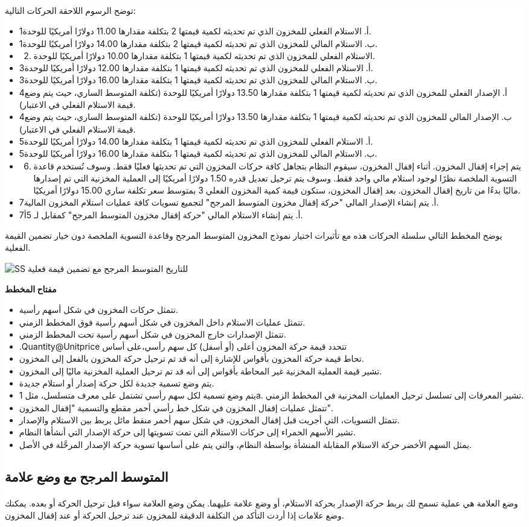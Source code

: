 توضح الرسوم اللاحقة الحركات التالية:
-   1أ. الاستلام الفعلي للمخزون الذي تم تحديثه لكمية قيمتها 2 بتكلفة مقدارها 11.00 دولارًا أمريكيًا للوحدة.
-   1ب. الاستلام المالي للمخزون الذي تم تحديثه لكمية قيمتها 2 بتكلفة مقدارها 14.00 دولارًا أمريكيًا للوحدة.
-   2. الاستلام الفعلي للمخزون الذي تم تحديثه لكمية قيمتها 1 بتكلفة مقدارها 10.00 دولارًا أمريكيًا للوحدة.
-   3أ. الاستلام الفعلي للمخزون الذي تم تحديثه لكمية قيمتها 1 بتكلفة مقدارها 12.00 دولارًا أمريكيًا للوحدة.
-   3ب. الاستلام المالي للمخزون الذي تم تحديثه لكمية قيمتها 1 بتكلفة مقدارها 16.00 دولارًا أمريكيًا للوحدة.
-   4أ. الإصدار الفعلي للمخزون الذي تم تحديثه لكمية قيمتها 1 بتكلفة مقدارها 13.50 دولارًا أمريكيًا للوحدة (تكلفة المتوسط الساري، حيث يتم وضع قيمة الاستلام الفعلي في الاعتبار).
-   4ب. الإصدار المالي للمخزون الذي تم تحديثه لكمية قيمتها 1 بتكلفة مقدارها 13.50 دولارًا أمريكيًا للوحدة (تكلفة المتوسط الساري، حيث يتم وضع قيمة الاستلام الفعلي في الاعتبار).
-   5أ. الاستلام الفعلي للمخزون الذي تم تحديثه لكمية قيمتها 1 بتكلفة مقدارها 14.00 دولارًا أمريكيًا للوحدة.
-   5ب. الاستلام المالي للمخزون الذي تم تحديثه لكمية قيمتها 1 بتكلفة مقدارها 16.00 دولارًا أمريكيًا للوحدة.
-   6. يتم إجراء إقفال المخزون. أثناء إقفال المخزون، سيقوم النظام بتجاهل كافة حركات المخزون التي تم تحديثها فعليًا فقط. وسوف تُستخدم قاعدة التسوية الملخصة نظرًا لوجود استلام مالي واحد فقط. وسوف يتم ترحيل تعديل قدره 1.50 دولارًا أمريكيًا إلى العملية المخزنية التي تم إصدارها ماليًا بدءًا من تاريخ إقفال المخزون. بعد إقفال المخزون، ستكون قيمة كمية المخزون الفعلي 3 بمتوسط سعر تكلفة ساري 15.00 دولارًا أمريكيًا.
-   7أ. يتم إنشاء الإصدار المالي "حركة إقفال مخزون المتوسط المرجح" لتجميع تسويات كافة عمليات استلام المخزون المالية.
-   7أ. يتم إنشاء الاستلام المالي "حركة إقفال مخزون المتوسط المرجح" كمقابل لـ 5أ.

يوضح المخطط التالي سلسلة الحركات هذه مع تأثيرات اختيار نموذج المخزون المتوسط المرجح وقاعدة التسوية الملخصة دون خيار تضمين القيمة الفعلية. 

![ SS للتاريخ المتوسط المرجح مع تضمين قيمة فعلية ](./media/weightedaveragesummarizedsettlementwithincludephysicalvalue.gif) 

**مفتاح المخطط**
-   تتمثل حركات المخزون في شكل أسهم رأسية.
-   تتمثل عمليات الاستلام داخل المخزون في شكل أسهم رأسية فوق المخطط الزمني.
-   تتمثل الإصدارات خارج المخزون في شكل أسهم رأسية تحت المخطط الزمني.
-   ‏‫تتحدد قيمة حركة المخزون أعلى (أو أسفل) كل سهم رأسي،على أساس Quantity@Unitprice.
-   تحاط قيمة حركة المخزون بأقواس للإشارة إلى أنه قد تم ترحيل حركة المخزون بالفعل إلى المخزون.
-   تشير قيمة العملية المخزنية غير المحاطة بأقواس إلى أنه قد تم ترحيل العملية المخزنية ماليًا إلى المخزون.
-   يتم وضع تسمية جديدة لكل حركة إصدار أو استلام جديدة.
-   يتم وضع تسمية لكل سهم رأسي تشتمل على معرف متسلسل، مثل 1a. تشير المعرفات إلى تسلسل ترحيل العمليات المخزنية في المخطط الزمني.
-   تتمثل عمليات إقفال المخزون في شكل خط رأسي أحمر مقطع والتسمية "إقفال المخزون".
-   تتمثل التسويات، التي أجريت قبل إقفال المخزون، في شكل سهم أحمر منقط مائل يربط بين الاستلام والإصدار.
-   تشير الأسهم الحمراء إلى حركات الاستلام التي تمت تسويتها إلى حركة الإصدار التي أنشأها النظام.
-   يمثل السهم الأخضر حركة الاستلام المقابلة المنشأة بواسطة النظام، والتي يتم على أساسها تسوية حركة الإصدار المرحَّلة في الأصل.

## <a name="weighted-average-with-marking"></a>المتوسط المرجح مع وضع علامة
وضع العلامة هي عملية تسمح لك بربط حركة الإصدار بحركة الاستلام، أو وضع علامة عليهما. يمكن وضع العلامة سواء قبل ترحيل الحركة أو بعده. يمكنك وضع علامات إذا أردت التأكد من التكلفة الدقيقة للمخزون عند ترحيل الحركة أو عند إقفال المخزون. 
